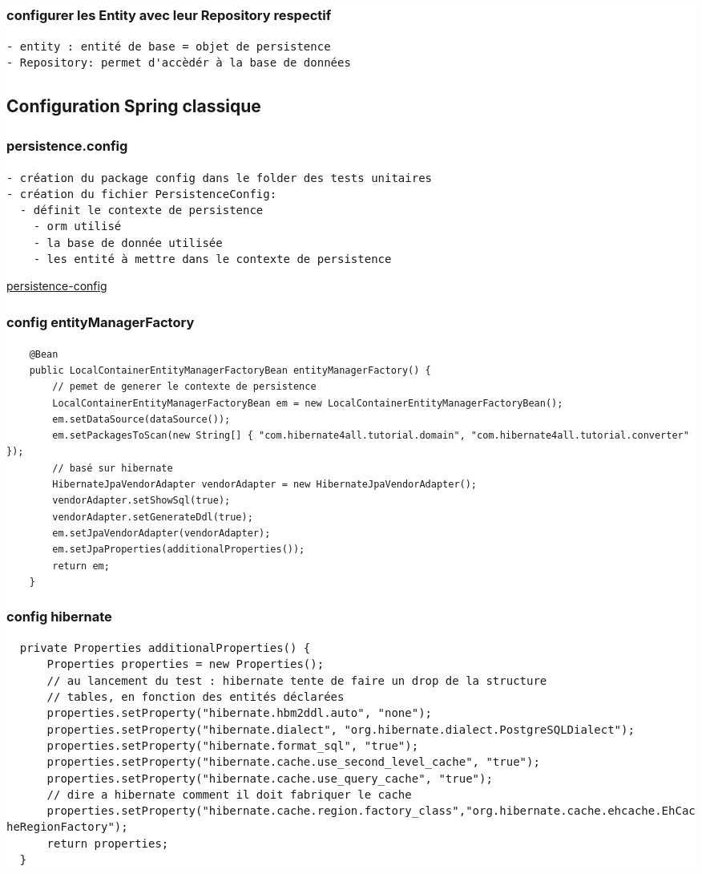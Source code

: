 ### configurer les Entity avec leur Repository respectif

<pre>
- entity : entité de base = objet de persistence
- Repository: permet d'accèdér à la base de données
</pre>

## Configuration Spring classique

### persistence.config

<pre>
- création du package config dans le folder des tests unitaires
- création du fichier PersistenceConfig:
  - définit le contexte de persistence
    - orm utilisé
    - la base de donnée utilisée
    - les entité à mettre dans le contexte de persistence
</pre>

<a href="../../spring/spring-data/hibernate/persistance-config.java" target="_blanck">persistence-config</a>

### config entityManagerFactory

```
    @Bean
    public LocalContainerEntityManagerFactoryBean entityManagerFactory() {
        // pemet de generer le contexte de persistence
        LocalContainerEntityManagerFactoryBean em = new LocalContainerEntityManagerFactoryBean();
        em.setDataSource(dataSource());
        em.setPackagesToScan(new String[] { "com.hibernate4all.tutorial.domain", "com.hibernate4all.tutorial.converter" });
        // basé sur hibernate
        HibernateJpaVendorAdapter vendorAdapter = new HibernateJpaVendorAdapter();
        vendorAdapter.setShowSql(true);
        vendorAdapter.setGenerateDdl(true);
        em.setJpaVendorAdapter(vendorAdapter);
        em.setJpaProperties(additionalProperties());
        return em;
    }
```

### config hibernate

<pre>
  private Properties additionalProperties() {
      Properties properties = new Properties();
      // au lancement du test : hibernate tente de faire un drop de la structure
      // tables, en fonction des entités déclarées
      properties.setProperty("hibernate.hbm2ddl.auto", "none");
      properties.setProperty("hibernate.dialect", "org.hibernate.dialect.PostgreSQLDialect");
      properties.setProperty("hibernate.format_sql", "true");
      properties.setProperty("hibernate.cache.use_second_level_cache", "true");
      properties.setProperty("hibernate.cache.use_query_cache", "true");
      // dire a hibernate comment il doit fabriquer le cache
      properties.setProperty("hibernate.cache.region.factory_class","org.hibernate.cache.ehcache.EhCacheRegionFactory");
      return properties;
  }
</pre>
